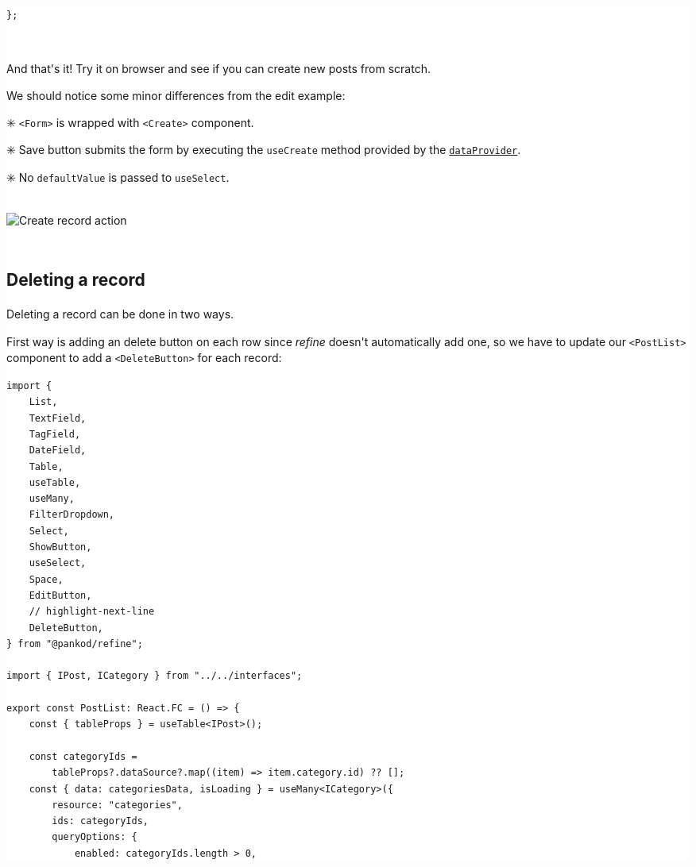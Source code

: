 ```tsx title="src/App.tsx"
};
```

<br />

And that's it! Try it on browser and see if you can create new posts from scratch.

We should notice some minor differences from the edit example:

✳️ `<Form>` is wrapped with `<Create>` component.

✳️ Save button submits the form by executing the `useCreate` method provided by the [`dataProvider`](api-references/providers/data-provider.md).

✳️ No `defaultValue` is passed to `useSelect`.

<br />

<div class="img-container">
    <div class="window">
        <div class="control red"></div>
        <div class="control orange"></div>
        <div class="control green"></div>
    </div>
    <img src={createGif} alt="Create record action" />
</div>

<br/>

## Deleting a record

Deleting a record can be done in two ways.

First way is adding an delete button on each row since _refine_ doesn't automatically add one, so we have to update our `<PostList>` component to add a `<DeleteButton>` for each record:

```tsx title="components/pages/posts.tsx"
import {
    List,
    TextField,
    TagField,
    DateField,
    Table,
    useTable,
    useMany,
    FilterDropdown,
    Select,
    ShowButton,
    useSelect,
    Space,
    EditButton,
    // highlight-next-line
    DeleteButton,
} from "@pankod/refine";

import { IPost, ICategory } from "../../interfaces";

export const PostList: React.FC = () => {
    const { tableProps } = useTable<IPost>();

    const categoryIds =
        tableProps?.dataSource?.map((item) => item.category.id) ?? [];
    const { data: categoriesData, isLoading } = useMany<ICategory>({
        resource: "categories",
        ids: categoryIds,
        queryOptions: {
            enabled: categoryIds.length > 0,
```